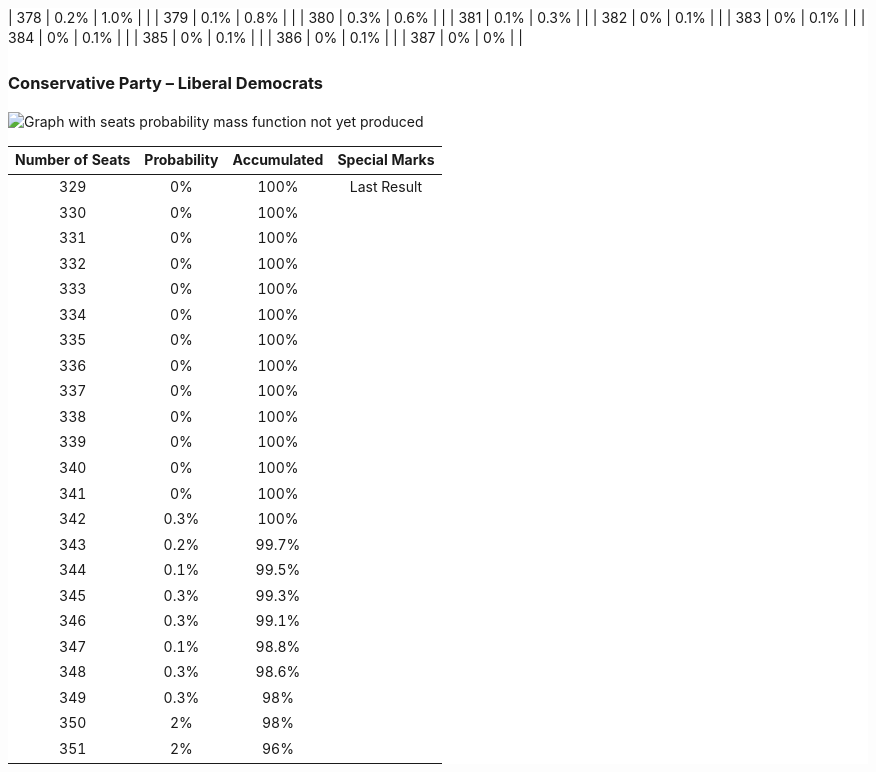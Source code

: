 | 378 | 0.2% | 1.0% |  |
| 379 | 0.1% | 0.8% |  |
| 380 | 0.3% | 0.6% |  |
| 381 | 0.1% | 0.3% |  |
| 382 | 0% | 0.1% |  |
| 383 | 0% | 0.1% |  |
| 384 | 0% | 0.1% |  |
| 385 | 0% | 0.1% |  |
| 386 | 0% | 0.1% |  |
| 387 | 0% | 0% |  |

### Conservative Party – Liberal Democrats

![Graph with seats probability mass function not yet produced](2019-11-05-ComRes-coalitions-seats-pmf-con–libdem.png "Seats Probability Mass Function")

| Number of Seats | Probability | Accumulated | Special Marks |
|:---------------:|:-----------:|:-----------:|:-------------:|
| 329 | 0% | 100% | Last Result |
| 330 | 0% | 100% |  |
| 331 | 0% | 100% |  |
| 332 | 0% | 100% |  |
| 333 | 0% | 100% |  |
| 334 | 0% | 100% |  |
| 335 | 0% | 100% |  |
| 336 | 0% | 100% |  |
| 337 | 0% | 100% |  |
| 338 | 0% | 100% |  |
| 339 | 0% | 100% |  |
| 340 | 0% | 100% |  |
| 341 | 0% | 100% |  |
| 342 | 0.3% | 100% |  |
| 343 | 0.2% | 99.7% |  |
| 344 | 0.1% | 99.5% |  |
| 345 | 0.3% | 99.3% |  |
| 346 | 0.3% | 99.1% |  |
| 347 | 0.1% | 98.8% |  |
| 348 | 0.3% | 98.6% |  |
| 349 | 0.3% | 98% |  |
| 350 | 2% | 98% |  |
| 351 | 2% | 96% |  |